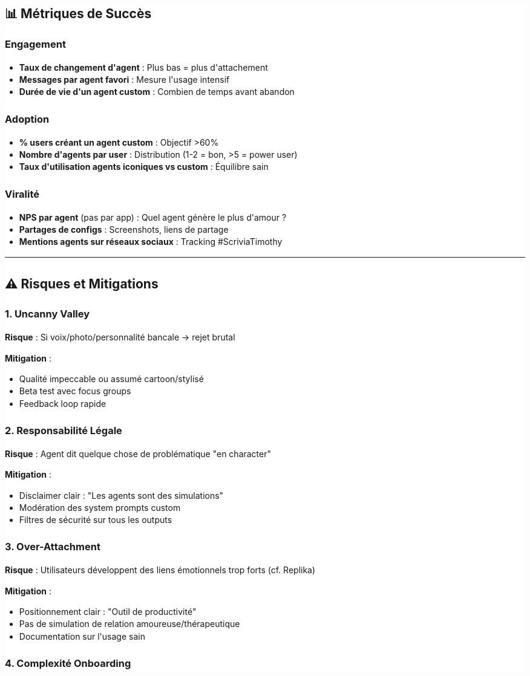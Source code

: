 
## 📊 Métriques de Succès

### Engagement

- **Taux de changement d'agent** : Plus bas = plus d'attachement
- **Messages par agent favori** : Mesure l'usage intensif
- **Durée de vie d'un agent custom** : Combien de temps avant abandon

### Adoption

- **% users créant un agent custom** : Objectif >60%
- **Nombre d'agents par user** : Distribution (1-2 = bon, >5 = power user)
- **Taux d'utilisation agents iconiques vs custom** : Équilibre sain

### Viralité

- **NPS par agent** (pas par app) : Quel agent génère le plus d'amour ?
- **Partages de configs** : Screenshots, liens de partage
- **Mentions agents sur réseaux sociaux** : Tracking #ScriviaTimothy

---

## ⚠️ Risques et Mitigations

### 1. Uncanny Valley

**Risque** : Si voix/photo/personnalité bancale → rejet brutal

**Mitigation** :
- Qualité impeccable ou assumé cartoon/stylisé
- Beta test avec focus groups
- Feedback loop rapide

### 2. Responsabilité Légale

**Risque** : Agent dit quelque chose de problématique "en character"

**Mitigation** :
- Disclaimer clair : "Les agents sont des simulations"
- Modération des system prompts custom
- Filtres de sécurité sur tous les outputs

### 3. Over-Attachment

**Risque** : Utilisateurs développent des liens émotionnels trop forts (cf. Replika)

**Mitigation** :
- Positionnement clair : "Outil de productivité"
- Pas de simulation de relation amoureuse/thérapeutique
- Documentation sur l'usage sain

### 4. Complexité Onboarding
